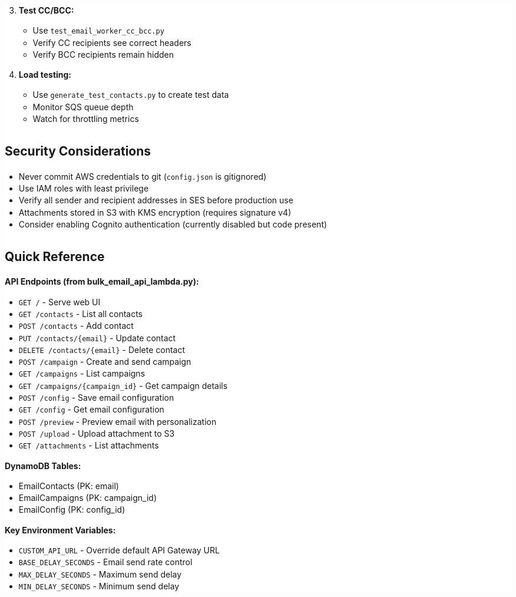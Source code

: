 3. **Test CC/BCC:**
   - Use `test_email_worker_cc_bcc.py`
   - Verify CC recipients see correct headers
   - Verify BCC recipients remain hidden

4. **Load testing:**
   - Use `generate_test_contacts.py` to create test data
   - Monitor SQS queue depth
   - Watch for throttling metrics

## Security Considerations

- Never commit AWS credentials to git (`config.json` is gitignored)
- Use IAM roles with least privilege
- Verify all sender and recipient addresses in SES before production use
- Attachments stored in S3 with KMS encryption (requires signature v4)
- Consider enabling Cognito authentication (currently disabled but code present)

## Quick Reference

**API Endpoints (from bulk_email_api_lambda.py):**
- `GET /` - Serve web UI
- `GET /contacts` - List all contacts
- `POST /contacts` - Add contact
- `PUT /contacts/{email}` - Update contact
- `DELETE /contacts/{email}` - Delete contact
- `POST /campaign` - Create and send campaign
- `GET /campaigns` - List campaigns
- `GET /campaigns/{campaign_id}` - Get campaign details
- `POST /config` - Save email configuration
- `GET /config` - Get email configuration
- `POST /preview` - Preview email with personalization
- `POST /upload` - Upload attachment to S3
- `GET /attachments` - List attachments

**DynamoDB Tables:**
- EmailContacts (PK: email)
- EmailCampaigns (PK: campaign_id)
- EmailConfig (PK: config_id)

**Key Environment Variables:**
- `CUSTOM_API_URL` - Override default API Gateway URL
- `BASE_DELAY_SECONDS` - Email send rate control
- `MAX_DELAY_SECONDS` - Maximum send delay
- `MIN_DELAY_SECONDS` - Minimum send delay
